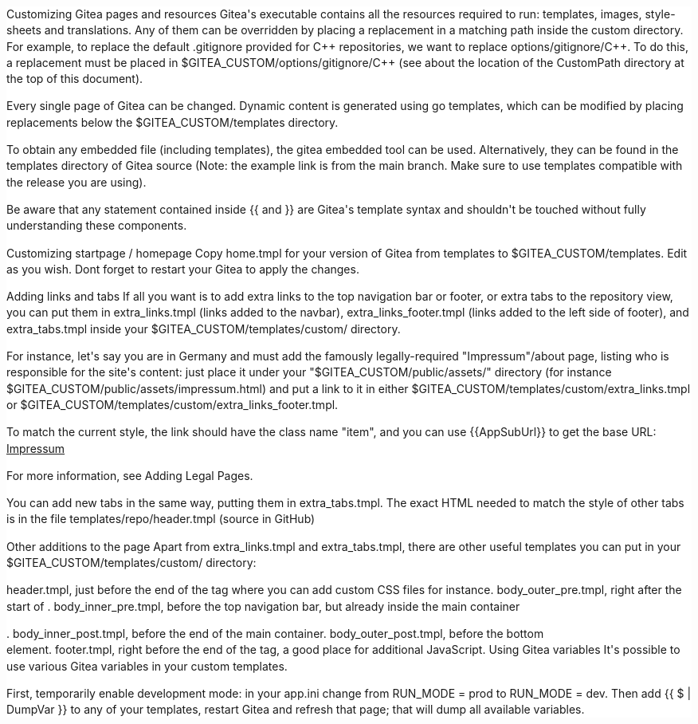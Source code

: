 Customizing Gitea pages and resources
Gitea's executable contains all the resources required to run: templates, images, style-sheets and translations. Any of them can be overridden by placing a replacement in a matching path inside the custom directory. For example, to replace the default .gitignore provided for C++ repositories, we want to replace options/gitignore/C++. To do this, a replacement must be placed in $GITEA_CUSTOM/options/gitignore/C++ (see about the location of the CustomPath directory at the top of this document).

Every single page of Gitea can be changed. Dynamic content is generated using go templates, which can be modified by placing replacements below the $GITEA_CUSTOM/templates directory.

To obtain any embedded file (including templates), the gitea embedded tool can be used. Alternatively, they can be found in the templates directory of Gitea source (Note: the example link is from the main branch. Make sure to use templates compatible with the release you are using).

Be aware that any statement contained inside {{ and }} are Gitea's template syntax and shouldn't be touched without fully understanding these components.

Customizing startpage / homepage
Copy home.tmpl for your version of Gitea from templates to $GITEA_CUSTOM/templates. Edit as you wish. Dont forget to restart your Gitea to apply the changes.

Adding links and tabs
If all you want is to add extra links to the top navigation bar or footer, or extra tabs to the repository view, you can put them in extra_links.tmpl (links added to the navbar), extra_links_footer.tmpl (links added to the left side of footer), and extra_tabs.tmpl inside your $GITEA_CUSTOM/templates/custom/ directory.

For instance, let's say you are in Germany and must add the famously legally-required "Impressum"/about page, listing who is responsible for the site's content: just place it under your "$GITEA_CUSTOM/public/assets/" directory (for instance $GITEA_CUSTOM/public/assets/impressum.html) and put a link to it in either $GITEA_CUSTOM/templates/custom/extra_links.tmpl or $GITEA_CUSTOM/templates/custom/extra_links_footer.tmpl.

To match the current style, the link should have the class name "item", and you can use {{AppSubUrl}} to get the base URL: <a class="item" href="{{AppSubUrl}}/assets/impressum.html">Impressum</a>

For more information, see Adding Legal Pages.

You can add new tabs in the same way, putting them in extra_tabs.tmpl. The exact HTML needed to match the style of other tabs is in the file templates/repo/header.tmpl (source in GitHub)

Other additions to the page
Apart from extra_links.tmpl and extra_tabs.tmpl, there are other useful templates you can put in your $GITEA_CUSTOM/templates/custom/ directory:

header.tmpl, just before the end of the <head> tag where you can add custom CSS files for instance.
body_outer_pre.tmpl, right after the start of <body>.
body_inner_pre.tmpl, before the top navigation bar, but already inside the main container <div class="full height">.
body_inner_post.tmpl, before the end of the main container.
body_outer_post.tmpl, before the bottom <footer> element.
footer.tmpl, right before the end of the <body> tag, a good place for additional JavaScript.
Using Gitea variables
It's possible to use various Gitea variables in your custom templates.

First, temporarily enable development mode: in your app.ini change from RUN_MODE = prod to RUN_MODE = dev. Then add {{ $ | DumpVar }} to any of your templates, restart Gitea and refresh that page; that will dump all available variables.
